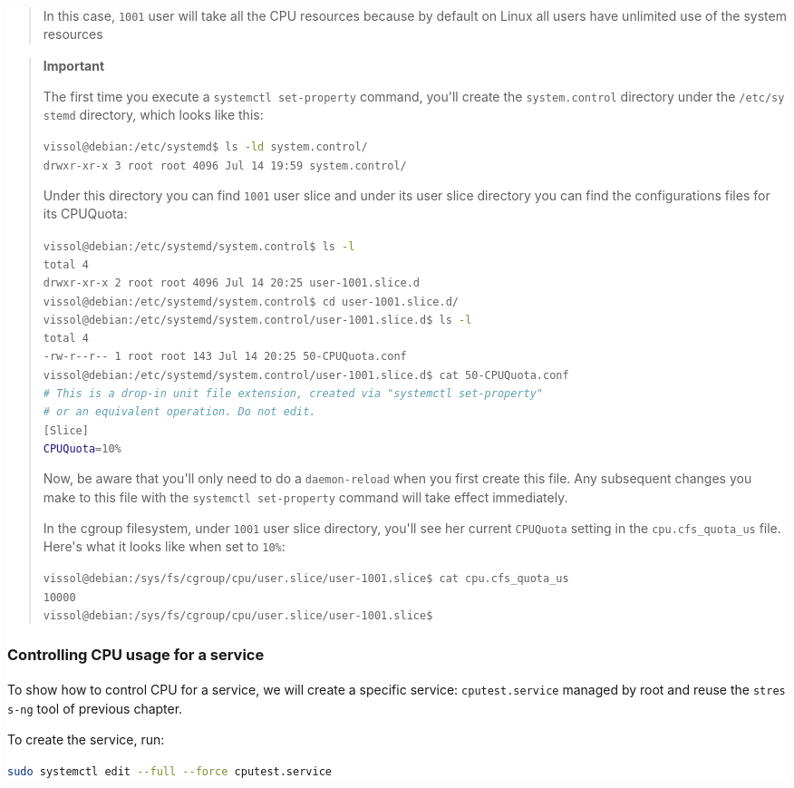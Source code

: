 > In this case, `1001` user will take all the CPU resources because by default on Linux all users have unlimited use of the system resources

> **Important**
> 
> The first time you execute a `systemctl set-property` command, you'll create the `system.control` directory under the `/etc/systemd` directory, which looks like this:
> 
> ```bash
> vissol@debian:/etc/systemd$ ls -ld system.control/
> drwxr-xr-x 3 root root 4096 Jul 14 19:59 system.control/
> ```
> 
> Under this directory you can find `1001` user slice and under its user slice directory you can find the configurations files for its CPUQuota:
> 
> ```bash
> vissol@debian:/etc/systemd/system.control$ ls -l
> total 4
> drwxr-xr-x 2 root root 4096 Jul 14 20:25 user-1001.slice.d
> vissol@debian:/etc/systemd/system.control$ cd user-1001.slice.d/
> vissol@debian:/etc/systemd/system.control/user-1001.slice.d$ ls -l
> total 4
> -rw-r--r-- 1 root root 143 Jul 14 20:25 50-CPUQuota.conf
> vissol@debian:/etc/systemd/system.control/user-1001.slice.d$ cat 50-CPUQuota.conf 
> # This is a drop-in unit file extension, created via "systemctl set-property"
> # or an equivalent operation. Do not edit.
> [Slice]
> CPUQuota=10%
> ```
> 
> Now, be aware that you'll only need to do a `daemon-reload` when you first create this file. Any subsequent changes you make to this file with the `systemctl set-property` command will take effect immediately.
> 
> In the cgroup filesystem, under `1001` user slice directory, you'll see her current `CPUQuota` setting in the `cpu.cfs_quota_us` file. Here's what it looks like when set to `10%`:
> 
> ```bash
> vissol@debian:/sys/fs/cgroup/cpu/user.slice/user-1001.slice$ cat cpu.cfs_quota_us 
> 10000
> vissol@debian:/sys/fs/cgroup/cpu/user.slice/user-1001.slice$
> ```

### Controlling CPU usage for a service

To show how to control CPU for a service, we will create a specific service: `cputest.service` managed by root and reuse the `stress-ng` tool of previous chapter.

To create the service, run:

```bash
sudo systemctl edit --full --force cputest.service
```
